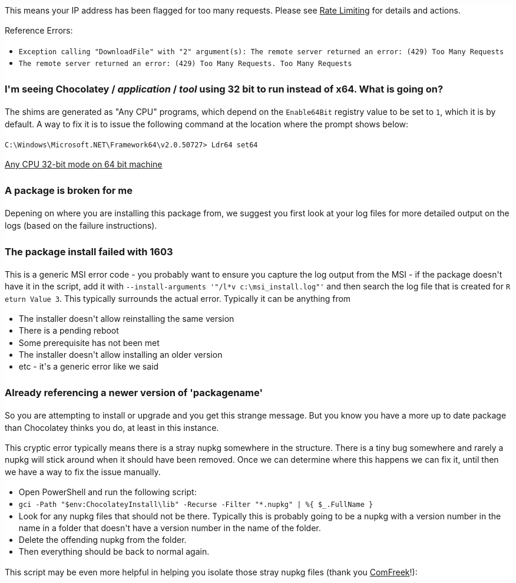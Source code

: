 This means your IP address has been flagged for too many requests. Please see [Rate Limiting](./community-packages/community-packages-disclaimer#rate-limiting) for details and actions.

Reference Errors:
* `Exception calling "DownloadFile" with "2" argument(s): The remote server returned an error: (429) Too Many Requests`
* `The remote server returned an error: (429) Too Many Requests. Too Many Requests`

### I'm seeing Chocolatey / *application* / *tool* using 32 bit to run instead of x64. What is going on?

The shims are generated as "Any CPU" programs, which depend on the `Enable64Bit` registry value to be set to `1`, which it is by default. A way to fix it is to issue the following command at the location where the prompt shows below:

    C:\Windows\Microsoft.NET\Framework64\v2.0.50727> Ldr64 set64

[Any CPU 32-bit mode on 64 bit machine](http://stackoverflow.com/a/14857294)

### A package is broken for me

Depening on where you are installing this package from, we suggest you first look at your log files for more detailed output on the logs (based on the failure instructions).

### The package install failed with 1603

This is a generic MSI error code - you probably want to ensure you capture the log output from the MSI - if the package doesn't have it in the script, add it with `--install-arguments '"/l*v c:\msi_install.log"'` and then search the log file that is created for `Return Value 3`. This typically surrounds the actual error. Typically it can be anything from

* The installer doesn't allow reinstalling the same version
* There is a pending reboot
* Some prerequisite has not been met
* The installer doesn't allow installing an older version
* etc - it's a generic error like we said

### Already referencing a newer version of 'packagename'

So you are attempting to install or upgrade and you get this strange message. But you know you have a more up to date package than Chocolatey thinks you do, at least in this instance.

This cryptic error typically means there is a stray nupkg somewhere in the structure. There is a tiny bug somewhere and rarely a nupkg will stick around when it should have been removed. Once we can determine where this happens we can fix it, until then we have a way to fix the issue manually.

* Open PowerShell and run the following script:
* `gci -Path "$env:ChocolateyInstall\lib" -Recurse -Filter "*.nupkg" | %{ $_.FullName }`
* Look for any nupkg files that should not be there. Typically this is probably going to be a nupkg with a version number in the name in a folder that doesn't have a version number in the name of the folder.
* Delete the offending nupkg from the folder.
* Then everything should be back to normal again.

This script may be even more helpful in helping you isolate those stray nupkg files (thank you [ComFreek](https://gist.github.com/ComFreek/87bc3af278c991f729c5135446278ac5)!):
